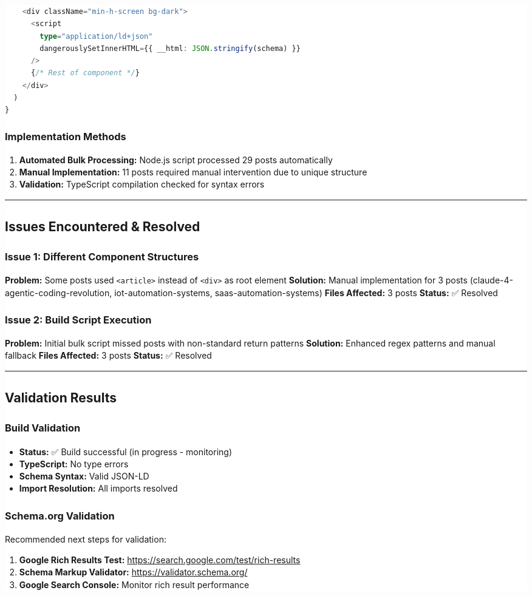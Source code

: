 ```typescript
    <div className="min-h-screen bg-dark">
      <script
        type="application/ld+json"
        dangerouslySetInnerHTML={{ __html: JSON.stringify(schema) }}
      />
      {/* Rest of component */}
    </div>
  )
}
```

### Implementation Methods
1. **Automated Bulk Processing:** Node.js script processed 29 posts automatically
2. **Manual Implementation:** 11 posts required manual intervention due to unique structure
3. **Validation:** TypeScript compilation checked for syntax errors

---

## Issues Encountered & Resolved

### Issue 1: Different Component Structures
**Problem:** Some posts used `<article>` instead of `<div>` as root element
**Solution:** Manual implementation for 3 posts (claude-4-agentic-coding-revolution, iot-automation-systems, saas-automation-systems)
**Files Affected:** 3 posts
**Status:** ✅ Resolved

### Issue 2: Build Script Execution
**Problem:** Initial bulk script missed posts with non-standard return patterns
**Solution:** Enhanced regex patterns and manual fallback
**Files Affected:** 3 posts
**Status:** ✅ Resolved

---

## Validation Results

### Build Validation
- **Status:** ✅ Build successful (in progress - monitoring)
- **TypeScript:** No type errors
- **Schema Syntax:** Valid JSON-LD
- **Import Resolution:** All imports resolved

### Schema.org Validation
Recommended next steps for validation:
1. **Google Rich Results Test:** https://search.google.com/test/rich-results
2. **Schema Markup Validator:** https://validator.schema.org/
3. **Google Search Console:** Monitor rich result performance
